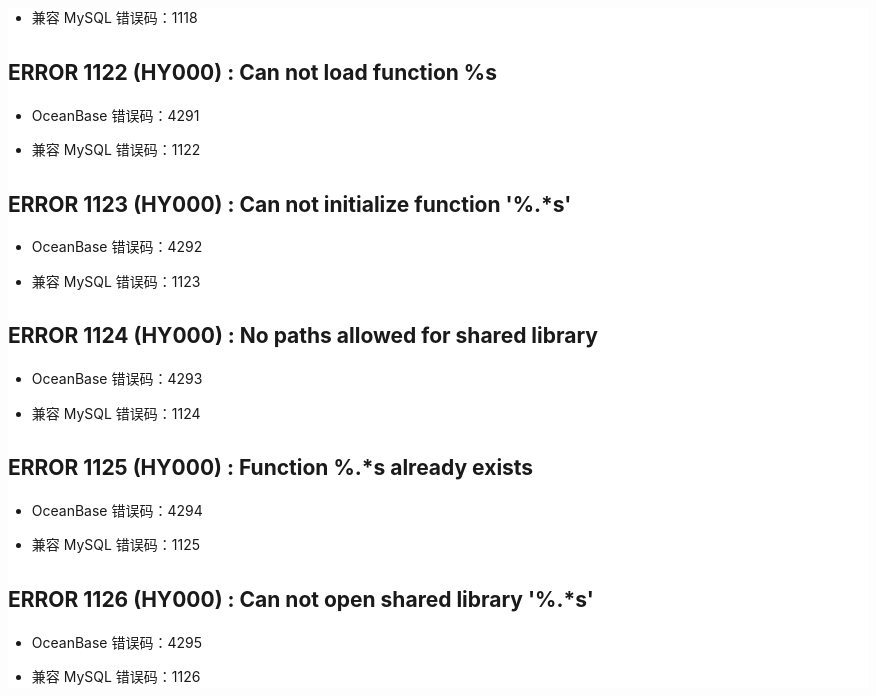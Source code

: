 
* 兼容 MySQL 错误码：1118

  




ERROR 1122 (HY000) : Can not load function %s 
------------------------------------------------------------------

* OceanBase 错误码：4291

  

* 兼容 MySQL 错误码：1122

  




ERROR 1123 (HY000) : Can not initialize function '%.\*s' 
-----------------------------------------------------------------------------

* OceanBase 错误码：4292

  

* 兼容 MySQL 错误码：1123

  




ERROR 1124 (HY000) : No paths allowed for shared library 
-----------------------------------------------------------------------------

* OceanBase 错误码：4293

  

* 兼容 MySQL 错误码：1124

  




ERROR 1125 (HY000) : Function %.\*s already exists 
-----------------------------------------------------------------------

* OceanBase 错误码：4294

  

* 兼容 MySQL 错误码：1125

  




ERROR 1126 (HY000) : Can not open shared library '%.\*s' 
-----------------------------------------------------------------------------

* OceanBase 错误码：4295

  

* 兼容 MySQL 错误码：1126
